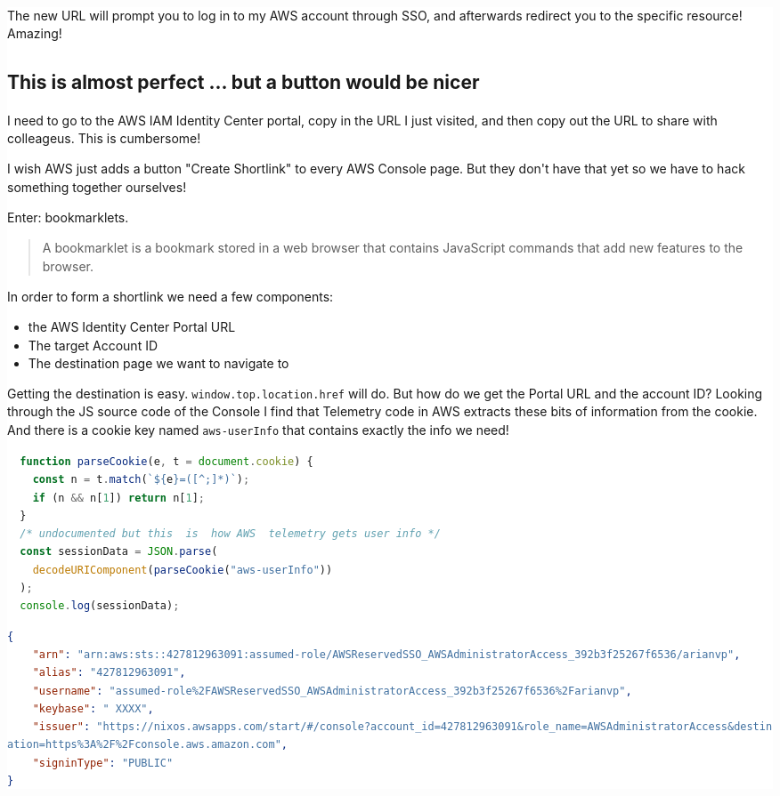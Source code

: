 The new URL will prompt you to log in to my AWS account through SSO, and afterwards redirect you to the specific resource! Amazing!

<video controls width="884">
  <source src="assets/shortcut-demo.webm" type="video/webm" alt="Video demonstrating shortlinks">
  Your browser does not support the video tag.
</video>

## This is almost perfect ... but a button would be nicer

I need to go to the AWS IAM Identity Center portal, copy in the URL I just visited, and then copy out the URL to share with colleageus. 
This is cumbersome!

I wish AWS just adds a button "Create Shortlink" to every AWS Console page. But they don't have that yet so we have to hack something together ourselves!

Enter: bookmarklets.

> A bookmarklet is a bookmark stored in a web browser that contains JavaScript commands that add new features to the browser.

In order to form a shortlink we need a few components:

* the AWS Identity Center Portal URL
* The target Account ID
* The destination page we want to navigate to

Getting the destination is easy. `window.top.location.href` will do.
But how do we get the Portal URL and the account ID?
Looking through the JS source code of the Console I find that Telemetry code in AWS extracts
these bits of information from the cookie. And there is a cookie key named `aws-userInfo` that contains exactly the info we need!
```javascript
  function parseCookie(e, t = document.cookie) {
    const n = t.match(`${e}=([^;]*)`);
    if (n && n[1]) return n[1];
  }
  /* undocumented but this  is  how AWS  telemetry gets user info */
  const sessionData = JSON.parse(
    decodeURIComponent(parseCookie("aws-userInfo"))
  );
  console.log(sessionData);
```

```json
{
    "arn": "arn:aws:sts::427812963091:assumed-role/AWSReservedSSO_AWSAdministratorAccess_392b3f25267f6536/arianvp",
    "alias": "427812963091",
    "username": "assumed-role%2FAWSReservedSSO_AWSAdministratorAccess_392b3f25267f6536%2Farianvp",
    "keybase": " XXXX",
    "issuer": "https://nixos.awsapps.com/start/#/console?account_id=427812963091&role_name=AWSAdministratorAccess&destination=https%3A%2F%2Fconsole.aws.amazon.com",
    "signinType": "PUBLIC"
}
```


[1]: javascript:(function%20(norole)%20%7B%0A%20%20function%20parseCookie(e%2C%20t%20%3D%20document.cookie)%20%7B%0A%20%20%20%20const%20n%20%3D%20t.match(%60%24%7Be%7D%3D(%5B%5E%3B%5D*)%60)%3B%0A%20%20%20%20if%20(n%20%26%26%20n%5B1%5D)%20return%20n%5B1%5D%3B%0A%20%20%7D%0A%20%20%2F*%20undocumented%20but%20this%20%20is%20%20how%20AWS%20%20telemetry%20gets%20user%20info%20*%2F%0A%20%20const%20sessionData%20%3D%20JSON.parse(%0A%20%20%20%20decodeURIComponent(parseCookie(%22aws-userInfo%22))%0A%20%20)%3B%0A%20%20const%20issuer%20%3D%20new%20URL(sessionData.issuer)%3B%0A%20%20const%20hash%20%3D%20issuer.hash%3B%0A%20%20const%20%5Bfront%2C%20params%5D%20%3D%20hash.split(%22%3F%22)%3B%0A%20%20const%20urlParams%20%3D%20new%20URLSearchParams(params)%3B%0A%20%20if%20(norole)%20%7B%20urlParams.delete(%22role_name%22)%3B%20%7D%3B%0A%20%20urlParams.set(%22destination%22%2C%20window.top.location.href)%3B%0A%20%20const%20newHash%20%3D%20%60%24%7Bfront%7D%3F%24%7BurlParams.toString()%7D%60%3B%0A%20%20issuer.hash%20%3D%20newHash%3B%0A%20%20const%20el%20%3D%20document.activeElement%3B%0A%20%20navigator.clipboard.writeText(issuer.href)%3B%0A%20%20alert(%60Copied%20ShortLink%20to%20clipboard%60)%3B%0A%20%20el.focus()%3B%0A%7D)(false)%3B 
[2]: javascript:(function%20(norole)%20%7B%0A%20%20function%20parseCookie(e%2C%20t%20%3D%20document.cookie)%20%7B%0A%20%20%20%20const%20n%20%3D%20t.match(%60%24%7Be%7D%3D(%5B%5E%3B%5D*)%60)%3B%0A%20%20%20%20if%20(n%20%26%26%20n%5B1%5D)%20return%20n%5B1%5D%3B%0A%20%20%7D%0A%20%20%2F*%20undocumented%20but%20this%20%20is%20%20how%20AWS%20%20telemetry%20gets%20user%20info%20*%2F%0A%20%20const%20sessionData%20%3D%20JSON.parse(%0A%20%20%20%20decodeURIComponent(parseCookie(%22aws-userInfo%22))%0A%20%20)%3B%0A%20%20const%20issuer%20%3D%20new%20URL(sessionData.issuer)%3B%0A%20%20const%20hash%20%3D%20issuer.hash%3B%0A%20%20const%20%5Bfront%2C%20params%5D%20%3D%20hash.split(%22%3F%22)%3B%0A%20%20const%20urlParams%20%3D%20new%20URLSearchParams(params)%3B%0A%20%20if%20(norole)%20%7B%20urlParams.delete(%22role_name%22)%3B%20%7D%3B%0A%20%20urlParams.set(%22destination%22%2C%20window.top.location.href)%3B%0A%20%20const%20newHash%20%3D%20%60%24%7Bfront%7D%3F%24%7BurlParams.toString()%7D%60%3B%0A%20%20issuer.hash%20%3D%20newHash%3B%0A%20%20const%20el%20%3D%20document.activeElement%3B%0A%20%20navigator.clipboard.writeText(issuer.href)%3B%0A%20%20alert(%60Copied%20ShortLink%20to%20clipboard%60)%3B%0A%20%20el.focus()%3B%0A%7D)(true)%3B